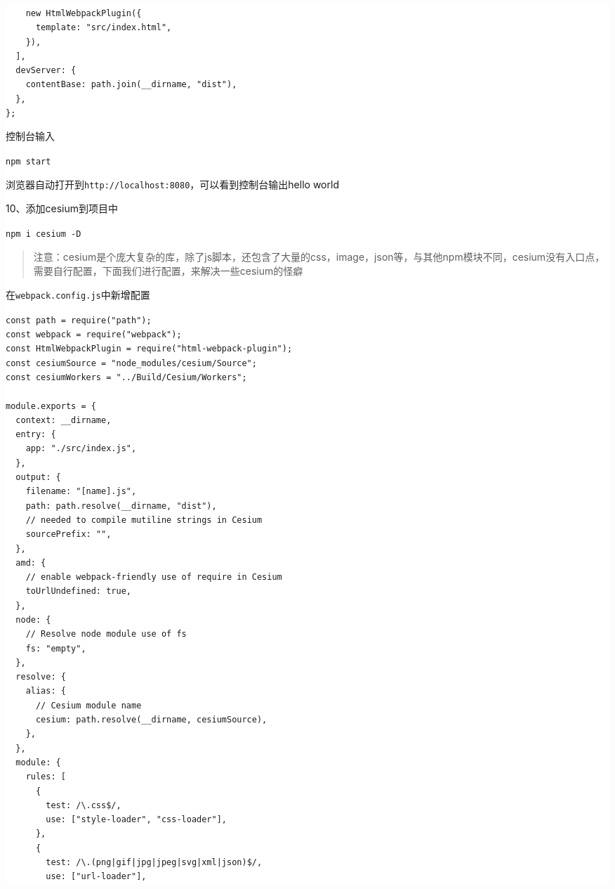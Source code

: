 ```
    new HtmlWebpackPlugin({
      template: "src/index.html",
    }),
  ],
  devServer: {
    contentBase: path.join(__dirname, "dist"),
  },
};
```
控制台输入
```
npm start
```
浏览器自动打开到`http://localhost:8080`，可以看到控制台输出hello world

10、添加cesium到项目中
```
npm i cesium -D
```

> 注意：cesium是个庞大复杂的库，除了js脚本，还包含了大量的css，image，json等，与其他npm模块不同，cesium没有入口点，需要自行配置，下面我们进行配置，来解决一些cesium的怪癖

在`webpack.config.js`中新增配置
```
const path = require("path");
const webpack = require("webpack");
const HtmlWebpackPlugin = require("html-webpack-plugin");
const cesiumSource = "node_modules/cesium/Source";
const cesiumWorkers = "../Build/Cesium/Workers";

module.exports = {
  context: __dirname,
  entry: {
    app: "./src/index.js",
  },
  output: {
    filename: "[name].js",
    path: path.resolve(__dirname, "dist"),
    // needed to compile mutiline strings in Cesium
    sourcePrefix: "",
  },
  amd: {
    // enable webpack-friendly use of require in Cesium
    toUrlUndefined: true,
  },
  node: {
    // Resolve node module use of fs
    fs: "empty",
  },
  resolve: {
    alias: {
      // Cesium module name
      cesium: path.resolve(__dirname, cesiumSource),
    },
  },
  module: {
    rules: [
      {
        test: /\.css$/,
        use: ["style-loader", "css-loader"],
      },
      {
        test: /\.(png|gif|jpg|jpeg|svg|xml|json)$/,
        use: ["url-loader"],
```